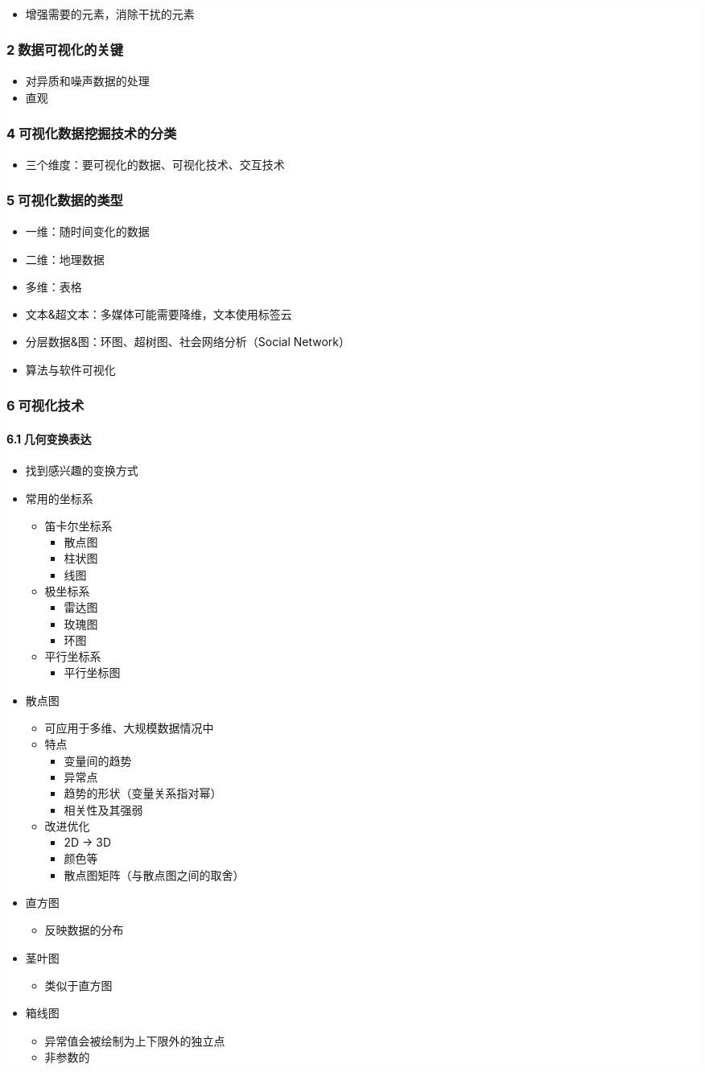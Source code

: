 - 增强需要的元素，消除干扰的元素

### 2 数据可视化的关键

- 对异质和噪声数据的处理
- 直观

### 4 可视化数据挖掘技术的分类

- 三个维度：要可视化的数据、可视化技术、交互技术

### 5 可视化数据的类型

- 一维：随时间变化的数据

- 二维：地理数据

- 多维：表格

- 文本&超文本：多媒体可能需要降维，文本使用标签云
- 分层数据&图：环图、超树图、社会网络分析（Social Network）

- 算法与软件可视化

### 6 可视化技术

#### 6.1 几何变换表达

- 找到感兴趣的变换方式
- 常用的坐标系
  - 笛卡尔坐标系
    - 散点图
    - 柱状图
    - 线图
  - 极坐标系
    - 雷达图
    - 玫瑰图
    - 环图
  - 平行坐标系
    - 平行坐标图
- 散点图
  - 可应用于多维、大规模数据情况中
  - 特点
    - 变量间的趋势
    - 异常点
    - 趋势的形状（变量关系指对幂）
    - 相关性及其强弱
  - 改进优化
    - 2D -> 3D
    - 颜色等
    - 散点图矩阵（与散点图之间的取舍）

- 直方图
  - 反映数据的分布
- 茎叶图
  - 类似于直方图
- 箱线图
  - 异常值会被绘制为上下限外的独立点
  - 非参数的
